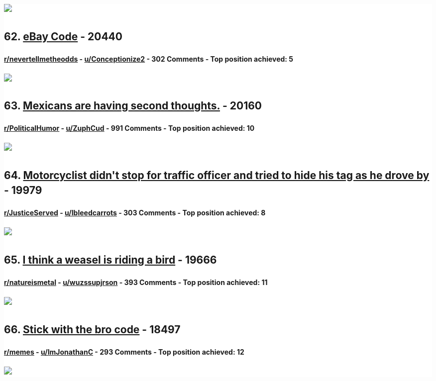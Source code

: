 <a href="https://i.redd.it/xifk3u2hh5pz.jpg"><img src="https://b.thumbs.redditmedia.com/-e3mf0-qzRvtz8jRRkSOTxu-yjuQarvyXHd8O6i7BKY.jpg"></img></a>

## 62. [eBay Code](http://reddit.com/r/nevertellmetheodds/comments/73labo/ebay_code/) - 20440
#### [r/nevertellmetheodds](http://reddit.com/r/nevertellmetheodds) - [u/Conceptionize2](http://reddit.com/u/Conceptionize2) - 302 Comments - Top position achieved: 5

<a href="https://i.redd.it/0r390yuem7pz.jpg"><img src="https://b.thumbs.redditmedia.com/iWRaydLQozjq6eJCTrEX3MnM5EI5KJyaTT5K6YhZdQk.jpg"></img></a>

## 63. [Mexicans are having second thoughts.](http://reddit.com/r/PoliticalHumor/comments/73lm5r/mexicans_are_having_second_thoughts/) - 20160
#### [r/PoliticalHumor](http://reddit.com/r/PoliticalHumor) - [u/ZuphCud](http://reddit.com/u/ZuphCud) - 991 Comments - Top position achieved: 10

<a href="https://i.redd.it/7kjgw13yz7pz.jpg"><img src="https://b.thumbs.redditmedia.com/BAnH6aGu5gqaU3-hbU_1MoQrvL96M_ZfaMh8qILcWjU.jpg"></img></a>

## 64. [Motorcyclist didn't stop for traffic officer and tried to hide his tag as he drove by](http://reddit.com/r/JusticeServed/comments/73m0x7/motorcyclist_didnt_stop_for_traffic_officer_and/) - 19979
#### [r/JusticeServed](http://reddit.com/r/JusticeServed) - [u/Ibleedcarrots](http://reddit.com/u/Ibleedcarrots) - 303 Comments - Top position achieved: 8

<a href="https://i.imgur.com/Dzlad0g.gifv"><img src="https://a.thumbs.redditmedia.com/_5yiHVNIC7CNUlXRs3i4yD8aQPASjDPmph3IOLDRNN4.jpg"></img></a>

## 65. [I think a weasel is riding a bird](http://reddit.com/r/natureismetal/comments/73mvmb/i_think_a_weasel_is_riding_a_bird/) - 19666
#### [r/natureismetal](http://reddit.com/r/natureismetal) - [u/wuzssupjrson](http://reddit.com/u/wuzssupjrson) - 393 Comments - Top position achieved: 11

<a href="https://i.redd.it/0rvx73be49pz.jpg"><img src="https://b.thumbs.redditmedia.com/RWeewJ96f6KV29vC5pQ4EuXSLpO3nTPc7dm2VKSwxMo.jpg"></img></a>

## 66. [Stick with the bro code](http://reddit.com/r/memes/comments/73m1we/stick_with_the_bro_code/) - 18497
#### [r/memes](http://reddit.com/r/memes) - [u/ImJonathanC](http://reddit.com/u/ImJonathanC) - 293 Comments - Top position achieved: 12

<a href="https://i.redd.it/4umvvbnnf8pz.jpg"><img src="https://b.thumbs.redditmedia.com/BdX2w3Jo4Rhqgl9ID9R302rwRKycce-jOVnDc1JiGJw.jpg"></img></a>
